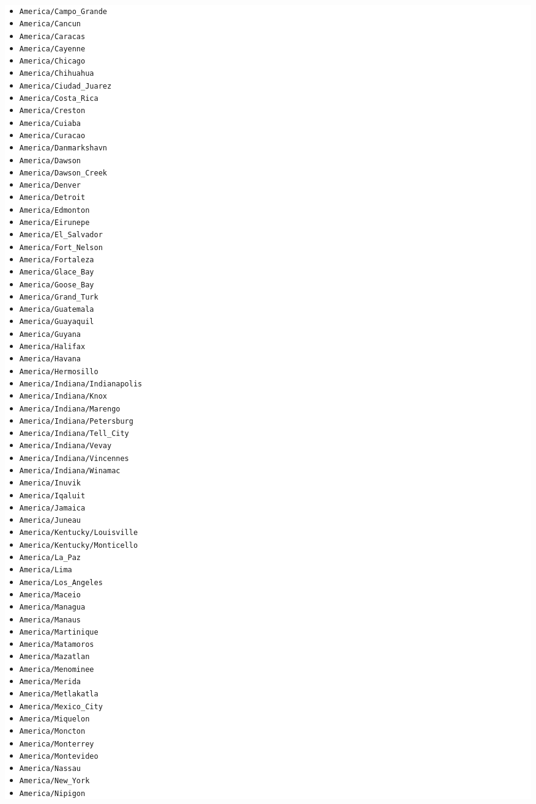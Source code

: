 - `America/Campo_Grande`
- `America/Cancun`
- `America/Caracas`
- `America/Cayenne`
- `America/Chicago`
- `America/Chihuahua`
- `America/Ciudad_Juarez`
- `America/Costa_Rica`
- `America/Creston`
- `America/Cuiaba`
- `America/Curacao`
- `America/Danmarkshavn`
- `America/Dawson`
- `America/Dawson_Creek`
- `America/Denver`
- `America/Detroit`
- `America/Edmonton`
- `America/Eirunepe`
- `America/El_Salvador`
- `America/Fort_Nelson`
- `America/Fortaleza`
- `America/Glace_Bay`
- `America/Goose_Bay`
- `America/Grand_Turk`
- `America/Guatemala`
- `America/Guayaquil`
- `America/Guyana`
- `America/Halifax`
- `America/Havana`
- `America/Hermosillo`
- `America/Indiana/Indianapolis`
- `America/Indiana/Knox`
- `America/Indiana/Marengo`
- `America/Indiana/Petersburg`
- `America/Indiana/Tell_City`
- `America/Indiana/Vevay`
- `America/Indiana/Vincennes`
- `America/Indiana/Winamac`
- `America/Inuvik`
- `America/Iqaluit`
- `America/Jamaica`
- `America/Juneau`
- `America/Kentucky/Louisville`
- `America/Kentucky/Monticello`
- `America/La_Paz`
- `America/Lima`
- `America/Los_Angeles`
- `America/Maceio`
- `America/Managua`
- `America/Manaus`
- `America/Martinique`
- `America/Matamoros`
- `America/Mazatlan`
- `America/Menominee`
- `America/Merida`
- `America/Metlakatla`
- `America/Mexico_City`
- `America/Miquelon`
- `America/Moncton`
- `America/Monterrey`
- `America/Montevideo`
- `America/Nassau`
- `America/New_York`
- `America/Nipigon`